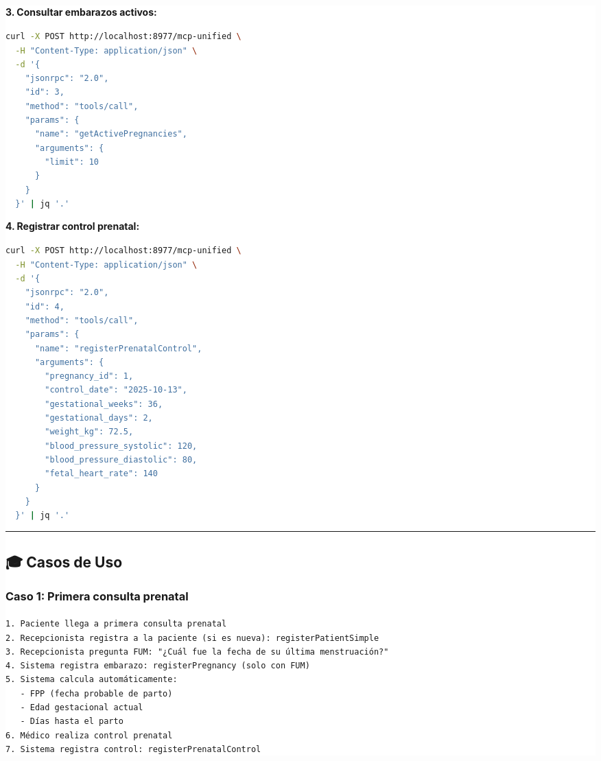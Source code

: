**3. Consultar embarazos activos:**
```bash
curl -X POST http://localhost:8977/mcp-unified \
  -H "Content-Type: application/json" \
  -d '{
    "jsonrpc": "2.0",
    "id": 3,
    "method": "tools/call",
    "params": {
      "name": "getActivePregnancies",
      "arguments": {
        "limit": 10
      }
    }
  }' | jq '.'
```

**4. Registrar control prenatal:**
```bash
curl -X POST http://localhost:8977/mcp-unified \
  -H "Content-Type: application/json" \
  -d '{
    "jsonrpc": "2.0",
    "id": 4,
    "method": "tools/call",
    "params": {
      "name": "registerPrenatalControl",
      "arguments": {
        "pregnancy_id": 1,
        "control_date": "2025-10-13",
        "gestational_weeks": 36,
        "gestational_days": 2,
        "weight_kg": 72.5,
        "blood_pressure_systolic": 120,
        "blood_pressure_diastolic": 80,
        "fetal_heart_rate": 140
      }
    }
  }' | jq '.'
```

---

## 🎓 Casos de Uso

### Caso 1: Primera consulta prenatal
```
1. Paciente llega a primera consulta prenatal
2. Recepcionista registra a la paciente (si es nueva): registerPatientSimple
3. Recepcionista pregunta FUM: "¿Cuál fue la fecha de su última menstruación?"
4. Sistema registra embarazo: registerPregnancy (solo con FUM)
5. Sistema calcula automáticamente:
   - FPP (fecha probable de parto)
   - Edad gestacional actual
   - Días hasta el parto
6. Médico realiza control prenatal
7. Sistema registra control: registerPrenatalControl
```
